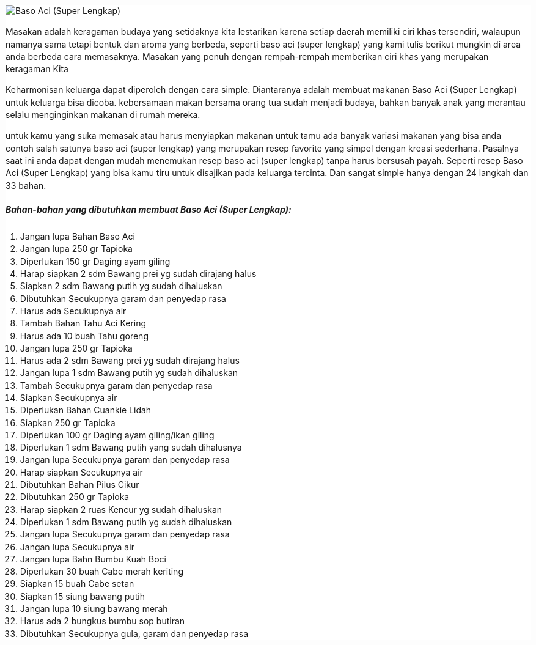 

![Baso Aci (Super Lengkap)](https://img-global.cpcdn.com/recipes/b3d91c231da75825/680x482cq70/baso-aci-super-lengkap-foto-resep-utama.jpg)

Masakan adalah keragaman budaya yang setidaknya kita lestarikan karena setiap daerah memiliki ciri khas tersendiri, walaupun namanya sama tetapi bentuk dan aroma yang berbeda, seperti baso aci (super lengkap) yang kami tulis berikut mungkin di area anda berbeda cara memasaknya. Masakan yang penuh dengan rempah-rempah memberikan ciri khas yang merupakan keragaman Kita

Keharmonisan keluarga dapat diperoleh dengan cara simple. Diantaranya adalah membuat makanan Baso Aci (Super Lengkap) untuk keluarga bisa dicoba. kebersamaan makan bersama orang tua sudah menjadi budaya, bahkan banyak anak yang merantau selalu menginginkan makanan di rumah mereka.



untuk kamu yang suka memasak atau harus menyiapkan makanan untuk tamu ada banyak variasi makanan yang bisa anda contoh salah satunya baso aci (super lengkap) yang merupakan resep favorite yang simpel dengan kreasi sederhana. Pasalnya saat ini anda dapat dengan mudah menemukan resep baso aci (super lengkap) tanpa harus bersusah payah.
Seperti resep Baso Aci (Super Lengkap) yang bisa kamu tiru untuk disajikan pada keluarga tercinta. Dan sangat simple hanya dengan 24 langkah dan 33 bahan.




##### Bahan-bahan yang dibutuhkan membuat Baso Aci (Super Lengkap):

1. Jangan lupa  Bahan Baso Aci
1. Jangan lupa 250 gr Tapioka
1. Diperlukan 150 gr Daging ayam giling
1. Harap siapkan 2 sdm Bawang prei yg sudah dirajang halus
1. Siapkan 2 sdm Bawang putih yg sudah dihaluskan
1. Dibutuhkan Secukupnya garam dan penyedap rasa
1. Harus ada Secukupnya air
1. Tambah  Bahan Tahu Aci Kering
1. Harus ada 10 buah Tahu goreng
1. Jangan lupa 250 gr Tapioka
1. Harus ada 2 sdm Bawang prei yg sudah dirajang halus
1. Jangan lupa 1 sdm Bawang putih yg sudah dihaluskan
1. Tambah Secukupnya garam dan penyedap rasa
1. Siapkan Secukupnya air
1. Diperlukan  Bahan Cuankie Lidah
1. Siapkan 250 gr Tapioka
1. Diperlukan 100 gr Daging ayam giling/ikan giling
1. Diperlukan 1 sdm Bawang putih yang sudah dihalusnya
1. Jangan lupa Secukupnya garam dan penyedap rasa
1. Harap siapkan Secukupnya air
1. Dibutuhkan  Bahan Pilus Cikur
1. Dibutuhkan 250 gr Tapioka
1. Harap siapkan 2 ruas Kencur yg sudah dihaluskan
1. Diperlukan 1 sdm Bawang putih yg sudah dihaluskan
1. Jangan lupa Secukupnya garam dan penyedap rasa
1. Jangan lupa Secukupnya air
1. Jangan lupa  Bahn Bumbu Kuah Boci
1. Diperlukan 30 buah Cabe merah keriting
1. Siapkan 15 buah Cabe setan
1. Siapkan 15 siung bawang putih
1. Jangan lupa 10 siung bawang merah
1. Harus ada 2 bungkus bumbu sop butiran
1. Dibutuhkan Secukupnya gula, garam dan penyedap rasa
